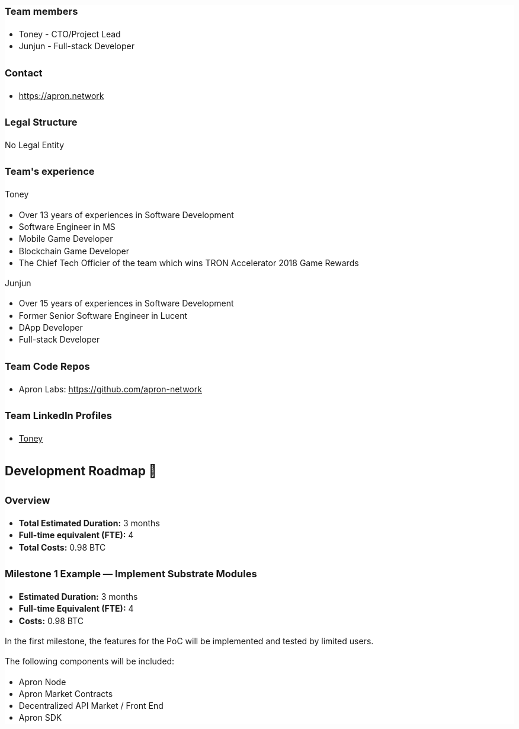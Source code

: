 ### Team members

* Toney - CTO/Project Lead  
* Junjun - Full-stack Developer  

### Contact
- https://apron.network

### Legal Structure 
No Legal Entity

### Team's experience

Toney   
   -  Over 13 years of experiences in Software Development   
   -  Software Engineer in MS   
   -  Mobile Game Developer  
   -  Blockchain Game Developer  
   -  The Chief Tech Officier of the team which wins TRON Accelerator 2018 Game Rewards  

Junjun   
   -  Over 15 years of experiences in Software Development   
   -  Former Senior Software Engineer in Lucent   
   -  DApp Developer  
   -  Full-stack Developer

### Team Code Repos
* Apron Labs: https://github.com/apron-network

### Team LinkedIn Profiles
* [Toney](https://www.linkedin.com/in/yi-sui-297a9223/)

## Development Roadmap :nut_and_bolt: 
### Overview
* **Total Estimated Duration:** 3 months
* **Full-time equivalent (FTE):** 4
* **Total Costs:** 0.98 BTC

### Milestone 1 Example — Implement Substrate Modules 
* **Estimated Duration:** 3 months
* **Full-time Equivalent (FTE):** 4
* **Costs:** 0.98 BTC 

In the first milestone, the features for the PoC will be implemented and tested by limited users. 

The following components will be included:

* Apron Node  
* Apron Market Contracts  
* Decentralized API Market / Front End   
* Apron SDK   
